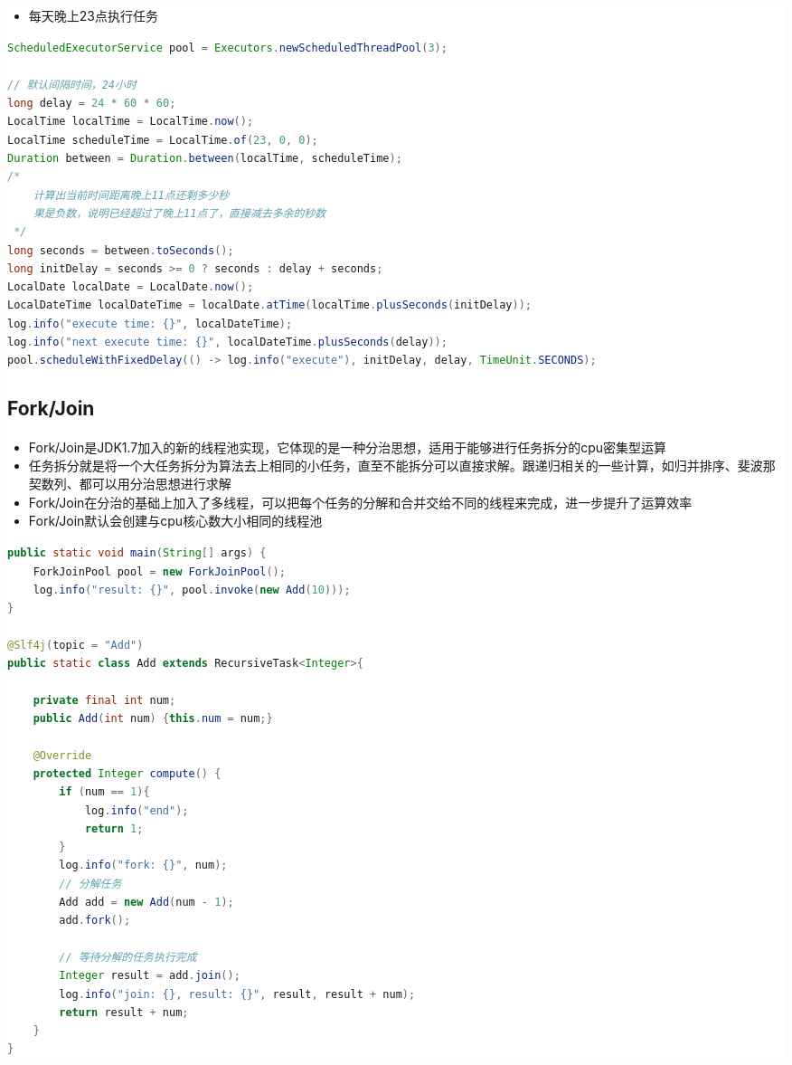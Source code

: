 * 每天晚上23点执行任务

```java
ScheduledExecutorService pool = Executors.newScheduledThreadPool(3);

// 默认间隔时间，24小时
long delay = 24 * 60 * 60;
LocalTime localTime = LocalTime.now();
LocalTime scheduleTime = LocalTime.of(23, 0, 0);
Duration between = Duration.between(localTime, scheduleTime);
/*
    计算出当前时间距离晚上11点还剩多少秒
    果是负数，说明已经超过了晚上11点了，直接减去多余的秒数
 */
long seconds = between.toSeconds();
long initDelay = seconds >= 0 ? seconds : delay + seconds;
LocalDate localDate = LocalDate.now();
LocalDateTime localDateTime = localDate.atTime(localTime.plusSeconds(initDelay));
log.info("execute time: {}", localDateTime);
log.info("next execute time: {}", localDateTime.plusSeconds(delay));
pool.scheduleWithFixedDelay(() -> log.info("execute"), initDelay, delay, TimeUnit.SECONDS);
```

## Fork/Join

* Fork/Join是JDK1.7加入的新的线程池实现，它体现的是一种分治思想，适用于能够进行任务拆分的cpu密集型运算
* 任务拆分就是将一个大任务拆分为算法去上相同的小任务，直至不能拆分可以直接求解。跟递归相关的一些计算，如归并排序、斐波那契数列、都可以用分治思想进行求解
* Fork/Join在分治的基础上加入了多线程，可以把每个任务的分解和合并交给不同的线程来完成，进一步提升了运算效率
* Fork/Join默认会创建与cpu核心数大小相同的线程池

```java
public static void main(String[] args) {
    ForkJoinPool pool = new ForkJoinPool();
    log.info("result: {}", pool.invoke(new Add(10)));
}

@Slf4j(topic = "Add")
public static class Add extends RecursiveTask<Integer>{

    private final int num;
    public Add(int num) {this.num = num;}

    @Override
    protected Integer compute() {
        if (num == 1){
            log.info("end");
            return 1;
        }
        log.info("fork: {}", num);
        // 分解任务
        Add add = new Add(num - 1);
        add.fork();

        // 等待分解的任务执行完成
        Integer result = add.join();
        log.info("join: {}, result: {}", result, result + num);
        return result + num;
    }
}
```
